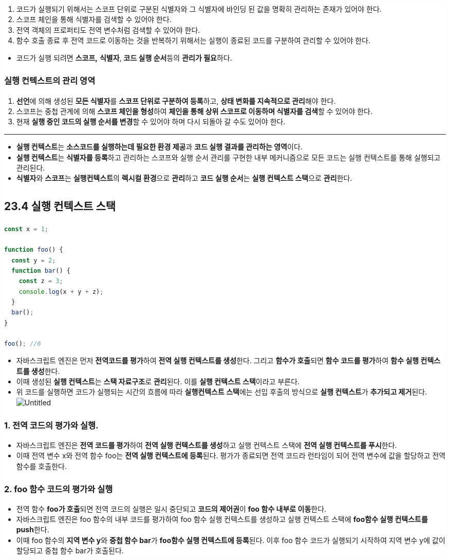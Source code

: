 1. 코드가 실행되기 위해서는 스코프 단위로 구분된 식별자와 그 식별자에 바인딩 된 값을 명확히 관리하는 존재가 있어야 한다.
2. 스코프 체인을 통해 식별자를 검색할 수 있어야 한다.
3. 전역 객체의 프로퍼티도 전역 변수처럼 검색할 수 있어야 한다.
4. 함수 호출 종료 후 전역 코드로 이동하는 것을 반복하기 위해서는 실행이 종료된 코드를 구분하여 관리할 수 있어야 한다.

- 코드가 실행 되려면 **스코프,** **식별자**, **코드 실행 순서**등의 **관리가 필요**하다.

### 실행 컨텍스트의 관리 영역

1. **선언**에 의해 생성된 **모든 식별자**를 **스코프 단위로 구분하여 등록**하고, **상태 변화를 지속적으로 관리**해야 한다.
2. 스코프는 중첩 관계에 의해 **스코프 체인을 형성**하여 **체인을 통해 상위 스코프로 이동하며 식별자를 검색**할 수 있어야 한다.
3. 현재 **실행 중인 코드의 실행 순서를 변경**할 수 있어야 하며 다시 되돌아 갈 수도 있어야 한다.

---

- **실행 컨텍스트**는 **소스코드를 실행하는데 필요한 환경 제공**과 **코드 실행 결과를 관리하는 영역**이다.
- **실행 컨텍스트**는 **식별자를 등록**하고 관리하는 스코프와 실행 순서 관리를 구현한 내부 메커니즘으로 모든 코드는 실행 컨텍스트를 통해 실행되고 관리된다.
- **식별자**와 **스코프**는 **실행컨텍스트**의 **렉시컬 환경**으로 **관리**하고 **코드 실행 순서**는 **실행 컨텍스트 스택**으로 **관리**한다.

## 23.4 실행 컨텍스트 스택

```jsx
const x = 1;

function foo() {
  const y = 2;
  function bar() {
    const z = 3;
    console.log(x + y + z);
  }
  bar();
}

foo(); //6
```

- 자바스크립트 엔진은 먼저 **전역코드를 평가**하여 **전역 실행 컨텍스트를 생성**한다. 그리고 **함수가 호출**되면 **함수 코드를 평가**하여 **함수 실행 컨텍스트를 생성**한다.
- 이때 생성된 **실행 컨텍스트**는 **스택 자료구조**로 **관리**된다. 이를 **실행 컨텍스트 스택**이라고 부른다.
- 위 코드를 실행하면 코드가 실행되는 시간의 흐름에 따라 **실행컨텍스트 스택**에는 선입 후출의 방식으로 **실행 컨텍스트**가 **추가되고 제거**된다.
  ![Untitled](https://s3-us-west-2.amazonaws.com/secure.notion-static.com/7c967d37-3b02-4a7c-a639-a878216005f8/Untitled.png)

### 1. 전역 코드의 평가와 실행.

- 자바스크립트 엔진은 **전역 코드를 평가**하여 **전역 실행 컨텍스트를 생성**하고 실행 컨텍스트 스택에 **전역 실행 컨텍스트를 푸시**한다.
- 이때 전역 변수 x와 전역 함수 foo는 **전역 실행 컨텍스트에 등록**된다. 평가가 종료되면 전역 코드라 런타임이 되어 전역 변수에 값을 할당하고 전역 함수를 호출한다.

### 2. foo 함수 코드의 평가와 실행

- 전역 함수 **foo가 호출**되면 전역 코드의 실행은 일시 중단되고 **코드의 제어권**이 **foo 함수 내부로 이동**한다.
- 자바스크립트 엔진은 foo 함수의 내부 코드를 평가하여 foo 함수 실행 컨텍스트를 생성하고 실행 컨텍스트 스택에 **foo함수 실행 컨텍스트를 push**한다.
- 이때 foo 함수의 **지역 변수 y**와 **중첩 함수 bar**가 **foo함수 실행 컨텍스트에 등록**된다. 이후 foo 함수 코드가 실행되기 시작하여 지역 변수 y에 값이 할당되고 중첩 함수 bar가 호출된다.
